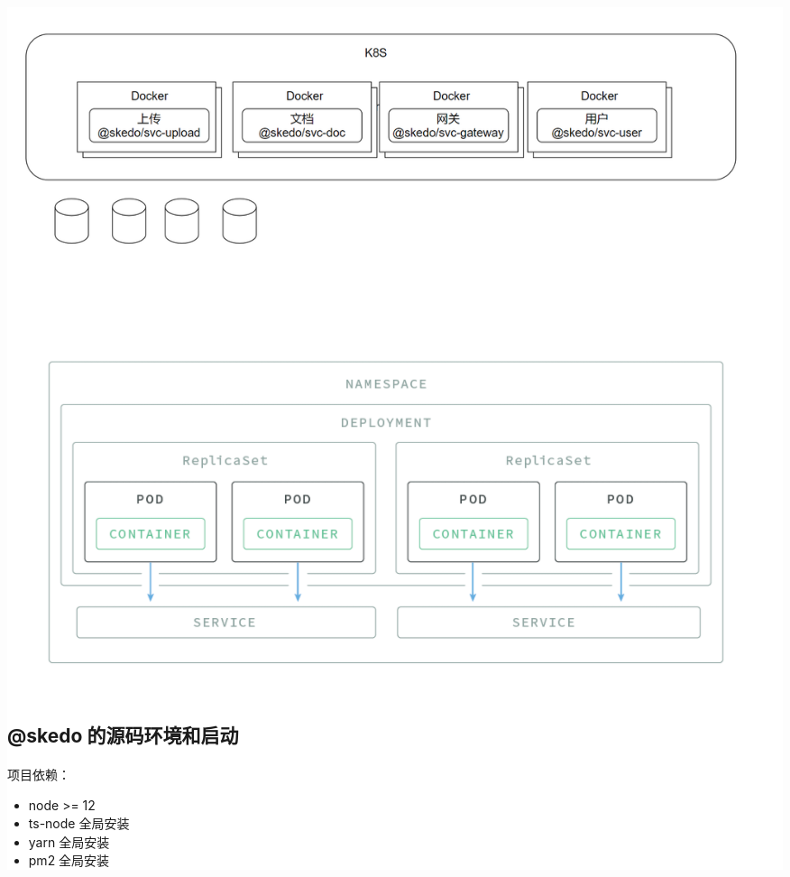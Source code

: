 ![image-20210716162419504](assets/image-20210716162419504.png)

![image-20210716162459469](assets/image-20210716162459469.png)

## @skedo 的源码环境和启动



项目依赖：

- node >= 12
- ts-node 全局安装
- yarn 全局安装
- pm2 全局安装
